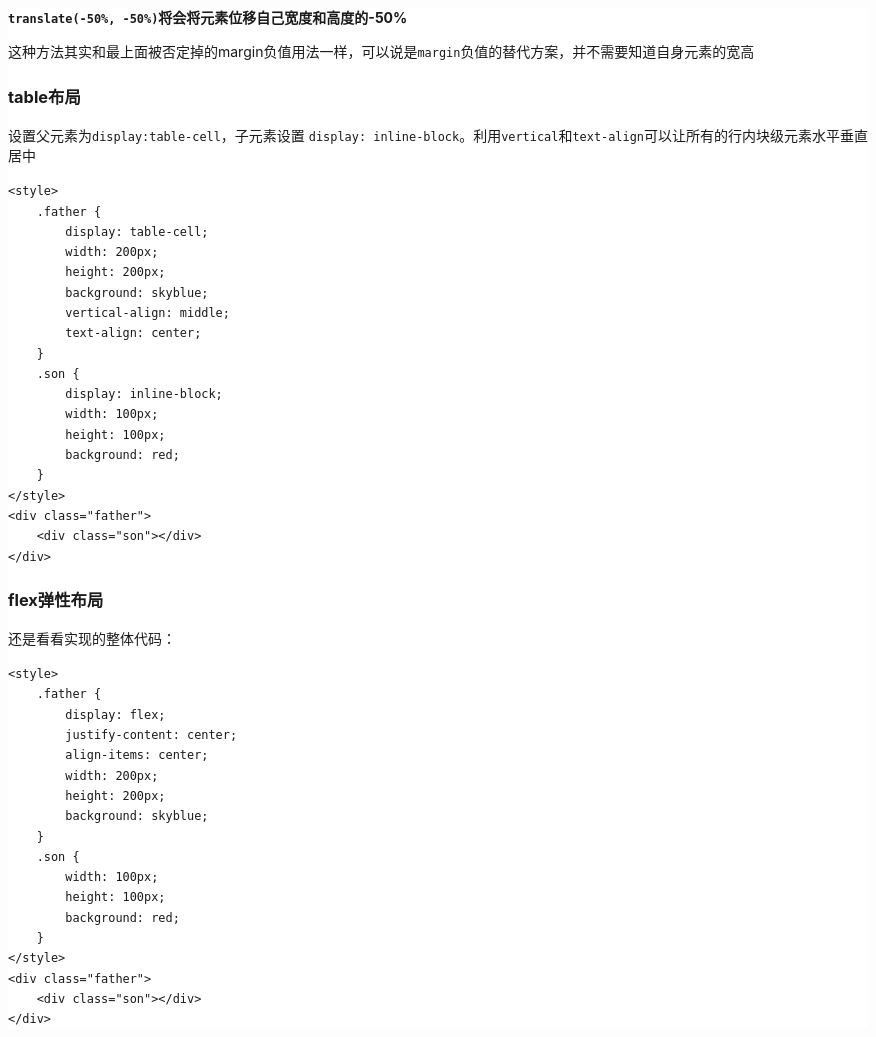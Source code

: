 **`translate(-50%, -50%)`将会将元素位移自己宽度和高度的-50%**

这种方法其实和最上面被否定掉的margin负值用法一样，可以说是`margin`负值的替代方案，并不需要知道自身元素的宽高

### table布局

设置父元素为`display:table-cell`，子元素设置 `display: inline-block`。利用`vertical`和`text-align`可以让所有的行内块级元素水平垂直居中

```
<style>
    .father {
        display: table-cell;
        width: 200px;
        height: 200px;
        background: skyblue;
        vertical-align: middle;
        text-align: center;
    }
    .son {
        display: inline-block;
        width: 100px;
        height: 100px;
        background: red;
    }
</style>
<div class="father">
    <div class="son"></div>
</div>
```

### flex弹性布局

还是看看实现的整体代码：

```
<style>
    .father {
        display: flex;
        justify-content: center;
        align-items: center;
        width: 200px;
        height: 200px;
        background: skyblue;
    }
    .son {
        width: 100px;
        height: 100px;
        background: red;
    }
</style>
<div class="father">
    <div class="son"></div>
</div>
```
